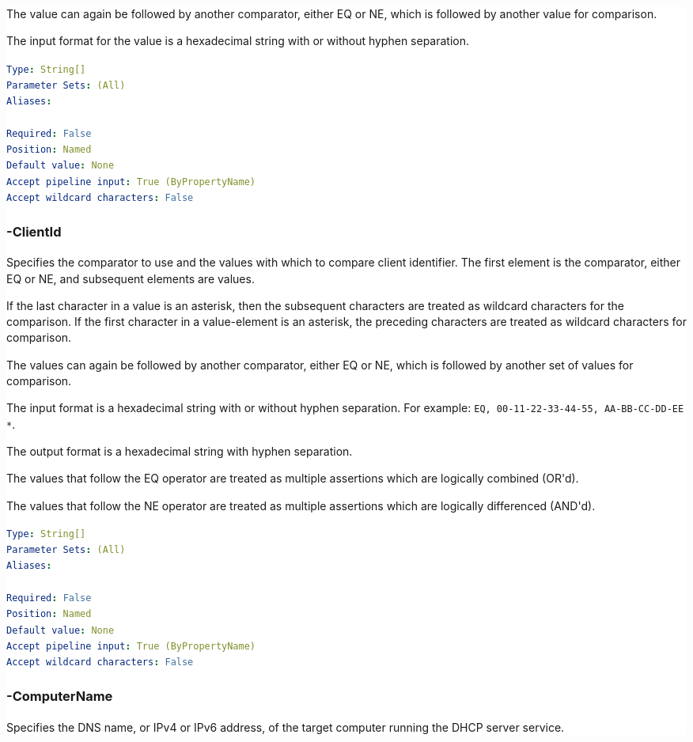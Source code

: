 The value can again be followed by another comparator, either EQ or NE, which is followed by another value for comparison.

The input format for the value is a hexadecimal string with or without hyphen separation.

```yaml
Type: String[]
Parameter Sets: (All)
Aliases: 

Required: False
Position: Named
Default value: None
Accept pipeline input: True (ByPropertyName)
Accept wildcard characters: False
```

### -ClientId
Specifies the comparator to use and the values with which to compare client identifier.
The first element is the comparator, either EQ or NE, and subsequent elements are values.

If the last character in a value is an asterisk, then the subsequent characters are treated as wildcard characters for the comparison.
If the first character in a value-element is an asterisk, the preceding characters are treated as wildcard characters for comparison.

The values can again be followed by another comparator, either EQ or NE, which is followed by another set of values for comparison.

The input format is a hexadecimal string with or without hyphen separation.
For example: `EQ, 00-11-22-33-44-55, AA-BB-CC-DD-EE*`.

The output format is a hexadecimal string with hyphen separation.

The values that follow the EQ operator are treated as multiple assertions which are logically combined (OR'd).

The values that follow the NE operator are treated as multiple assertions which are logically differenced (AND'd).

```yaml
Type: String[]
Parameter Sets: (All)
Aliases: 

Required: False
Position: Named
Default value: None
Accept pipeline input: True (ByPropertyName)
Accept wildcard characters: False
```

### -ComputerName
Specifies the DNS name, or IPv4 or IPv6 address, of the target computer running the DHCP server service.
